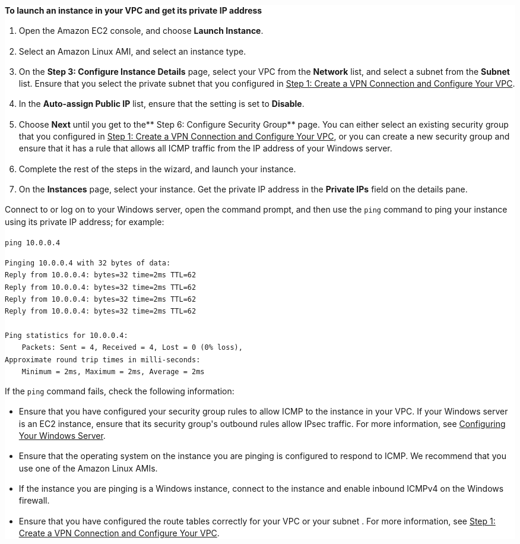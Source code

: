 **To launch an instance in your VPC and get its private IP address**

1. Open the Amazon EC2 console, and choose **Launch Instance**\. 

1. Select an Amazon Linux AMI, and select an instance type\.

1. On the **Step 3: Configure Instance Details** page, select your VPC from the **Network** list, and select a subnet from the **Subnet** list\. Ensure that you select the private subnet that you configured in [ Step 1: Create a VPN Connection and Configure Your VPC](#cgw-win2012-create-vpn)\. 

1. In the **Auto\-assign Public IP** list, ensure that the setting is set to **Disable**\.

1. Choose **Next** until you get to the** Step 6: Configure Security Group** page\. You can either select an existing security group that you configured in [ Step 1: Create a VPN Connection and Configure Your VPC](#cgw-win2012-create-vpn), or you can create a new security group and ensure that it has a rule that allows all ICMP traffic from the IP address of your Windows server\.

1. Complete the rest of the steps in the wizard, and launch your instance\. 

1. On the **Instances** page, select your instance\. Get the private IP address in the **Private IPs** field on the details pane\.

Connect to or log on to your Windows server, open the command prompt, and then use the `ping` command to ping your instance using its private IP address; for example:

```
ping 10.0.0.4
```

```
Pinging 10.0.0.4 with 32 bytes of data:
Reply from 10.0.0.4: bytes=32 time=2ms TTL=62
Reply from 10.0.0.4: bytes=32 time=2ms TTL=62
Reply from 10.0.0.4: bytes=32 time=2ms TTL=62
Reply from 10.0.0.4: bytes=32 time=2ms TTL=62
		
Ping statistics for 10.0.0.4:
	Packets: Sent = 4, Received = 4, Lost = 0 (0% loss),
Approximate round trip times in milli-seconds:
	Minimum = 2ms, Maximum = 2ms, Average = 2ms
```

If the `ping` command fails, check the following information:

+ Ensure that you have configured your security group rules to allow ICMP to the instance in your VPC\. If your Windows server is an EC2 instance, ensure that its security group's outbound rules allow IPsec traffic\. For more information, see [Configuring Your Windows Server](#cgw-win2012-prerequisites-windows-server)\.

+ Ensure that the operating system on the instance you are pinging is configured to respond to ICMP\. We recommend that you use one of the Amazon Linux AMIs\.

+ If the instance you are pinging is a Windows instance, connect to the instance and enable inbound ICMPv4 on the Windows firewall\.

+ Ensure that you have configured the route tables correctly for your VPC or your subnet \. For more information, see [ Step 1: Create a VPN Connection and Configure Your VPC](#cgw-win2012-create-vpn)\.
